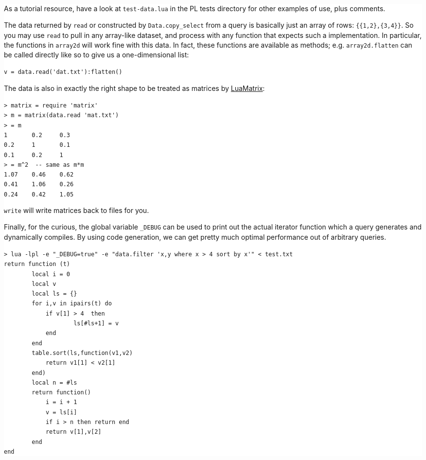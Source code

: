 As a tutorial resource, have a look at `test-data.lua` in the PL tests directory
for other examples of use, plus comments.

The data returned by `read` or constructed by `Data.copy_select` from a query is
basically just an array of rows: `{{1,2},{3,4}}`. So you may use `read` to pull
in any array-like dataset, and process with any function that expects such a
implementation. In particular, the functions in `array2d` will work fine with
this data. In fact, these functions are available as methods; e.g.
`array2d.flatten` can be called directly like so to give us a one-dimensional list:

    v = data.read('dat.txt'):flatten()

The data is also in exactly the right shape to be treated as matrices by
[LuaMatrix](http://lua-users.org/wiki/LuaMatrix):

    > matrix = require 'matrix'
    > m = matrix(data.read 'mat.txt')
    > = m
    1       0.2     0.3
    0.2     1       0.1
    0.1     0.2     1
    > = m^2  -- same as m*m
    1.07    0.46    0.62
    0.41    1.06    0.26
    0.24    0.42    1.05

`write` will write matrices back to files for you.

Finally, for the curious, the global variable `_DEBUG` can be used to print out
the actual iterator function which a query generates and dynamically compiles. By
using code generation, we can get pretty much optimal performance out of
arbitrary queries.

    > lua -lpl -e "_DEBUG=true" -e "data.filter 'x,y where x > 4 sort by x'" < test.txt
    return function (t)
            local i = 0
            local v
            local ls = {}
            for i,v in ipairs(t) do
                if v[1] > 4  then
                        ls[#ls+1] = v
                end
            end
            table.sort(ls,function(v1,v2)
                return v1[1] < v2[1]
            end)
            local n = #ls
            return function()
                i = i + 1
                v = ls[i]
                if i > n then return end
                return v[1],v[2]
            end
    end
